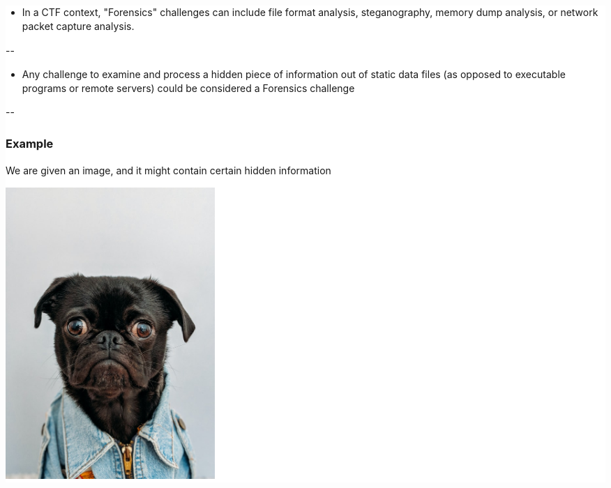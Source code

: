 - In a CTF context, "Forensics" challenges can include file format analysis, steganography, memory dump analysis, or network packet capture analysis.

--

- Any challenge to examine and process a hidden piece of information out of static data files (as opposed to executable programs or remote servers) could be considered a Forensics challenge

--

### Example

We are given an image, and it might contain certain hidden information

<img src = "assets/intro-to-ctfs/forensics/dog.jpg" width = "300">
